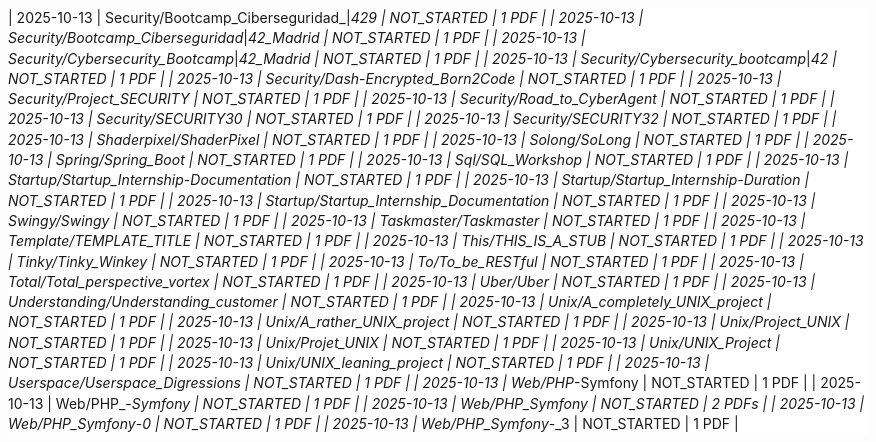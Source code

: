 | 2025-10-13 | Security/Bootcamp_Ciberseguridad_|_429 | NOT_STARTED | 1 PDF |
| 2025-10-13 | Security/Bootcamp_Ciberseguridad_|_42_Madrid | NOT_STARTED | 1 PDF |
| 2025-10-13 | Security/Cybersecurity_Bootcamp_|_42_Madrid | NOT_STARTED | 1 PDF |
| 2025-10-13 | Security/Cybersecurity_bootcamp_|_42 | NOT_STARTED | 1 PDF |
| 2025-10-13 | Security/Dash_-_Encrypted_Born2Code | NOT_STARTED | 1 PDF |
| 2025-10-13 | Security/Project_SECURITY | NOT_STARTED | 1 PDF |
| 2025-10-13 | Security/Road_to_CyberAgent | NOT_STARTED | 1 PDF |
| 2025-10-13 | Security/SECURITY30 | NOT_STARTED | 1 PDF |
| 2025-10-13 | Security/SECURITY32 | NOT_STARTED | 1 PDF |
| 2025-10-13 | Shaderpixel/ShaderPixel | NOT_STARTED | 1 PDF |
| 2025-10-13 | Solong/SoLong | NOT_STARTED | 1 PDF |
| 2025-10-13 | Spring/Spring_Boot | NOT_STARTED | 1 PDF |
| 2025-10-13 | Sql/SQL_Workshop | NOT_STARTED | 1 PDF |
| 2025-10-13 | Startup/Startup_Internship_-_Documentation | NOT_STARTED | 1 PDF |
| 2025-10-13 | Startup/Startup_Internship_-_Duration | NOT_STARTED | 1 PDF |
| 2025-10-13 | Startup/Startup_Internship_Documentation | NOT_STARTED | 1 PDF |
| 2025-10-13 | Swingy/Swingy | NOT_STARTED | 1 PDF |
| 2025-10-13 | Taskmaster/Taskmaster | NOT_STARTED | 1 PDF |
| 2025-10-13 | Template/TEMPLATE_TITLE | NOT_STARTED | 1 PDF |
| 2025-10-13 | This/THIS_IS_A_STUB | NOT_STARTED | 1 PDF |
| 2025-10-13 | Tinky/Tinky_Winkey | NOT_STARTED | 1 PDF |
| 2025-10-13 | To/To_be_RESTful | NOT_STARTED | 1 PDF |
| 2025-10-13 | Total/Total_perspective_vortex | NOT_STARTED | 1 PDF |
| 2025-10-13 | Uber/Uber | NOT_STARTED | 1 PDF |
| 2025-10-13 | Understanding/Understanding_customer | NOT_STARTED | 1 PDF |
| 2025-10-13 | Unix/A_completely_UNIX_project | NOT_STARTED | 1 PDF |
| 2025-10-13 | Unix/A_rather_UNIX_project | NOT_STARTED | 1 PDF |
| 2025-10-13 | Unix/Project_UNIX | NOT_STARTED | 1 PDF |
| 2025-10-13 | Unix/Projet_UNIX | NOT_STARTED | 1 PDF |
| 2025-10-13 | Unix/UNIX_Project | NOT_STARTED | 1 PDF |
| 2025-10-13 | Unix/UNIX_leaning_project | NOT_STARTED | 1 PDF |
| 2025-10-13 | Userspace/Userspace_Digressions | NOT_STARTED | 1 PDF |
| 2025-10-13 | Web/PHP_-Symfony | NOT_STARTED | 1 PDF |
| 2025-10-13 | Web/PHP_-_Symfony | NOT_STARTED | 1 PDF |
| 2025-10-13 | Web/PHP_Symfony | NOT_STARTED | 2 PDFs |
| 2025-10-13 | Web/PHP_Symfony_-_0 | NOT_STARTED | 1 PDF |
| 2025-10-13 | Web/PHP_Symfony_-_3 | NOT_STARTED | 1 PDF |